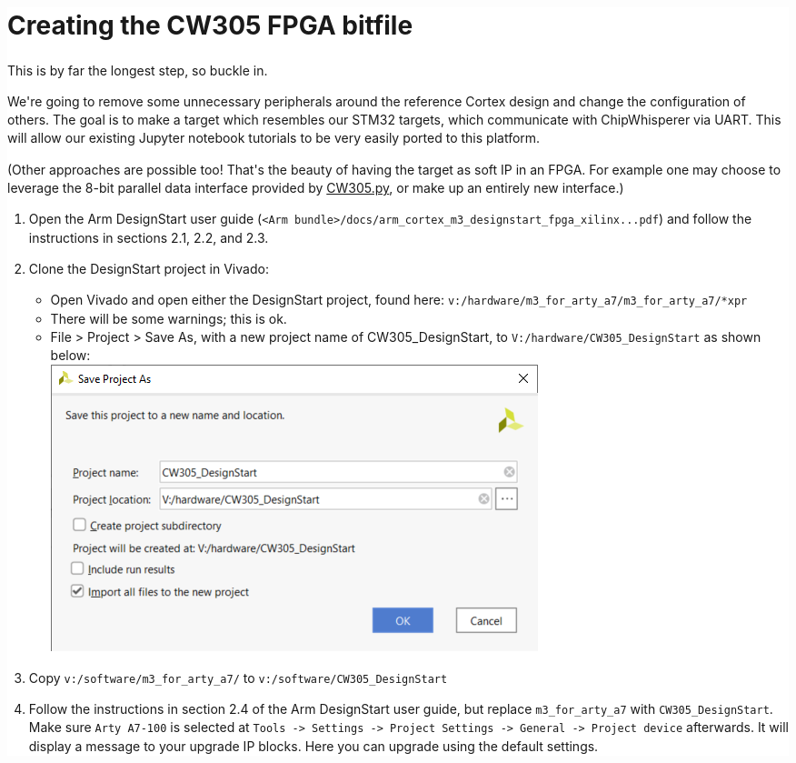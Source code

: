 

# Creating the CW305 FPGA bitfile
This is by far the longest step, so buckle in. 

We're going to remove some unnecessary peripherals around the reference
Cortex design and change the configuration of others. The goal is to make a
target which resembles our STM32 targets, which communicate with
ChipWhisperer via UART. This will allow our existing Jupyter notebook
tutorials to be very easily ported to this platform.

(Other approaches are possible too! That's the beauty of having the target as
soft IP in an FPGA. For example one may choose to leverage the 8-bit
parallel data interface provided by 
[CW305.py](https://github.com/newaetech/chipwhisperer/blob/develop/software/chipwhisperer/capture/targets/CW305.py),
or make up an entirely new interface.)


1. Open the Arm DesignStart user guide
(`<Arm bundle>/docs/arm_cortex_m3_designstart_fpga_xilinx...pdf`)
and follow the instructions in sections 2.1, 2.2, and 2.3.


2. Clone the DesignStart project in Vivado:
   - Open Vivado and open either the DesignStart project, found here:
     `v:/hardware/m3_for_arty_a7/m3_for_arty_a7/*xpr`
   - There will be some warnings; this is ok.
   - File > Project > Save As, with a new project name of
     CW305\_DesignStart, to `V:/hardware/CW305_DesignStart` as shown below:  
   ![picture](images/new_project.png)

2. Copy `v:/software/m3_for_arty_a7/` to `v:/software/CW305_DesignStart`

3. Follow the instructions in section 2.4 of the Arm DesignStart user guide,
   but replace `m3_for_arty_a7` with `CW305_DesignStart`. Make sure `Arty A7-100`
   is selected at `Tools -> Settings -> Project Settings -> General -> Project device` afterwards.
   It will display a message to your upgrade IP blocks. Here you can upgrade using the default settings.
